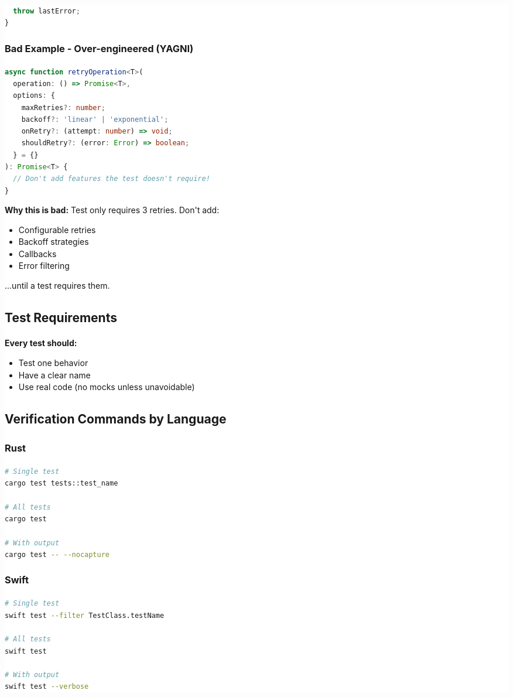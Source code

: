```typescript
  throw lastError;
}
```

### Bad Example - Over-engineered (YAGNI)

```typescript
async function retryOperation<T>(
  operation: () => Promise<T>,
  options: {
    maxRetries?: number;
    backoff?: 'linear' | 'exponential';
    onRetry?: (attempt: number) => void;
    shouldRetry?: (error: Error) => boolean;
  } = {}
): Promise<T> {
  // Don't add features the test doesn't require!
}
```

**Why this is bad:** Test only requires 3 retries. Don't add:
- Configurable retries
- Backoff strategies
- Callbacks
- Error filtering

...until a test requires them.

## Test Requirements

**Every test should:**
- Test one behavior
- Have a clear name
- Use real code (no mocks unless unavoidable)

## Verification Commands by Language

### Rust
```bash
# Single test
cargo test tests::test_name

# All tests
cargo test

# With output
cargo test -- --nocapture
```

### Swift
```bash
# Single test
swift test --filter TestClass.testName

# All tests
swift test

# With output
swift test --verbose
```
